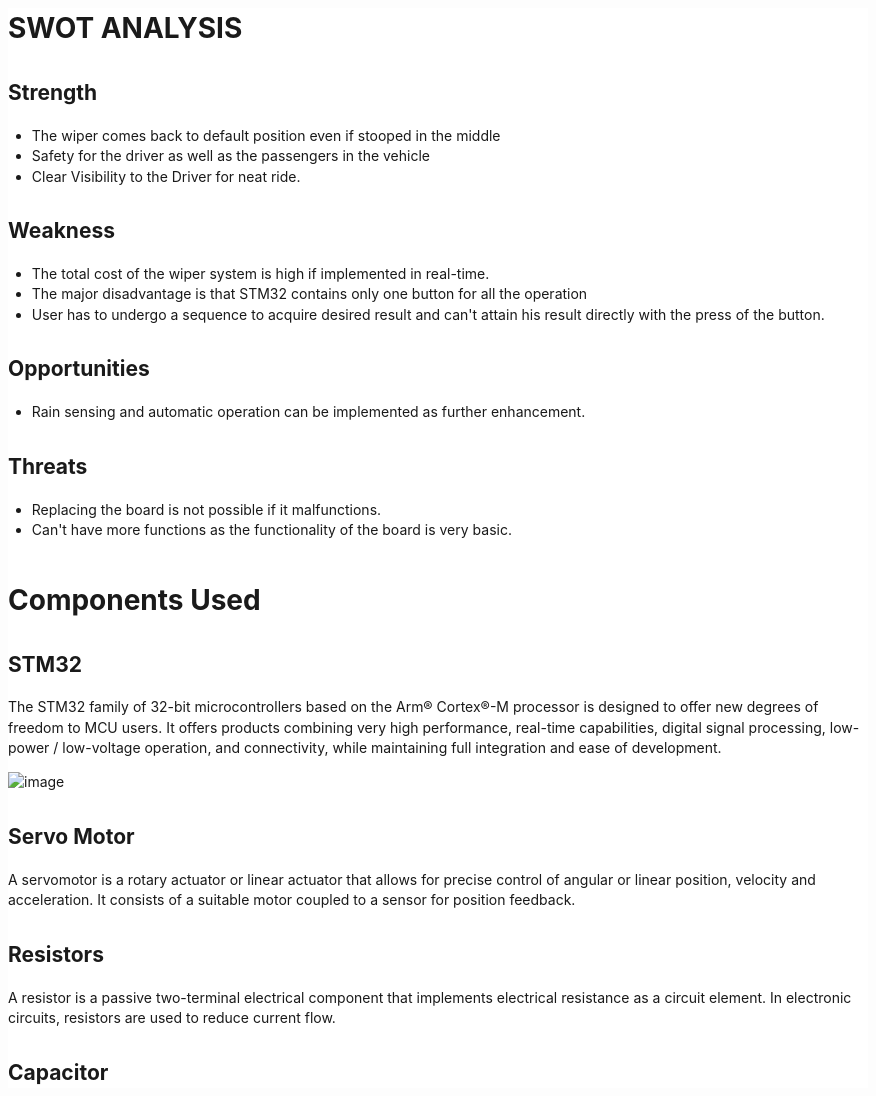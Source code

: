 # SWOT ANALYSIS

## Strength
* The wiper comes back to default position even if stooped in the middle
* Safety for the driver as well as the passengers in the vehicle
* Clear Visibility to the Driver for neat ride.

## Weakness
* The total cost of the wiper system is high if implemented in real-time.
* The major disadvantage is that STM32 contains only one button for all the operation
* User has to undergo a sequence to acquire desired result and can't attain his result directly with the press of the button.

## Opportunities
* Rain sensing and automatic operation can be implemented as further enhancement.

## Threats
* Replacing the board is not possible if it malfunctions.
* Can't have more functions as the functionality of the board is very basic.

# Components Used

## STM32

The STM32 family of 32-bit microcontrollers based on the Arm® Cortex®-M processor is designed to offer new degrees of freedom to MCU users. It offers products combining very high performance, real-time capabilities, digital signal processing, low-power / low-voltage operation, and connectivity, while maintaining full integration and ease of development.

![image](https://user-images.githubusercontent.com/102678112/167770911-b81487e4-ff98-461d-ad48-6cf34fb3f297.png)

## Servo Motor

A servomotor is a rotary actuator or linear actuator that allows for precise control of angular or linear position, velocity and acceleration. It consists of a suitable motor coupled to a sensor for position feedback.


## Resistors

A resistor is a passive two-terminal electrical component that implements electrical resistance as a circuit element. In electronic circuits, resistors are used to reduce current flow.


## Capacitor
